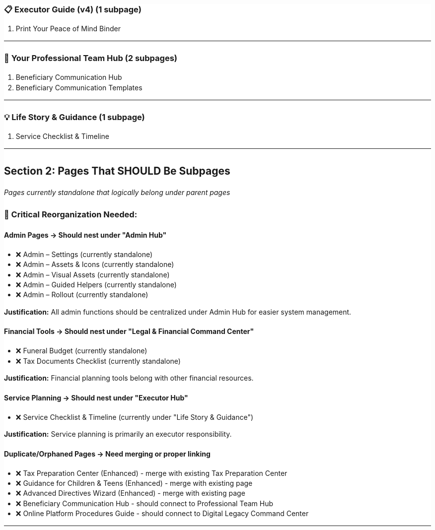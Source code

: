 ### 📋 **Executor Guide (v4)** (1 subpage)
1. Print Your Peace of Mind Binder

---

### 🏢 **Your Professional Team Hub** (2 subpages)
1. Beneficiary Communication Hub
2. Beneficiary Communication Templates

---

### 💡 **Life Story & Guidance** (1 subpage)
1. Service Checklist & Timeline

---

## Section 2: Pages That SHOULD Be Subpages
*Pages currently standalone that logically belong under parent pages*

### 🔴 Critical Reorganization Needed:

#### **Admin Pages** → Should nest under "Admin Hub"
- ❌ Admin – Settings (currently standalone)
- ❌ Admin – Assets & Icons (currently standalone)
- ❌ Admin – Visual Assets (currently standalone)
- ❌ Admin – Guided Helpers (currently standalone)
- ❌ Admin – Rollout (currently standalone)

**Justification:** All admin functions should be centralized under Admin Hub for easier system management.

#### **Financial Tools** → Should nest under "Legal & Financial Command Center"
- ❌ Funeral Budget (currently standalone)
- ❌ Tax Documents Checklist (currently standalone)

**Justification:** Financial planning tools belong with other financial resources.

#### **Service Planning** → Should nest under "Executor Hub"
- ❌ Service Checklist & Timeline (currently under "Life Story & Guidance")

**Justification:** Service planning is primarily an executor responsibility.

#### **Duplicate/Orphaned Pages** → Need merging or proper linking
- ❌ Tax Preparation Center (Enhanced) - merge with existing Tax Preparation Center
- ❌ Guidance for Children & Teens (Enhanced) - merge with existing page
- ❌ Advanced Directives Wizard (Enhanced) - merge with existing page
- ❌ Beneficiary Communication Hub - should connect to Professional Team Hub
- ❌ Online Platform Procedures Guide - should connect to Digital Legacy Command Center

---